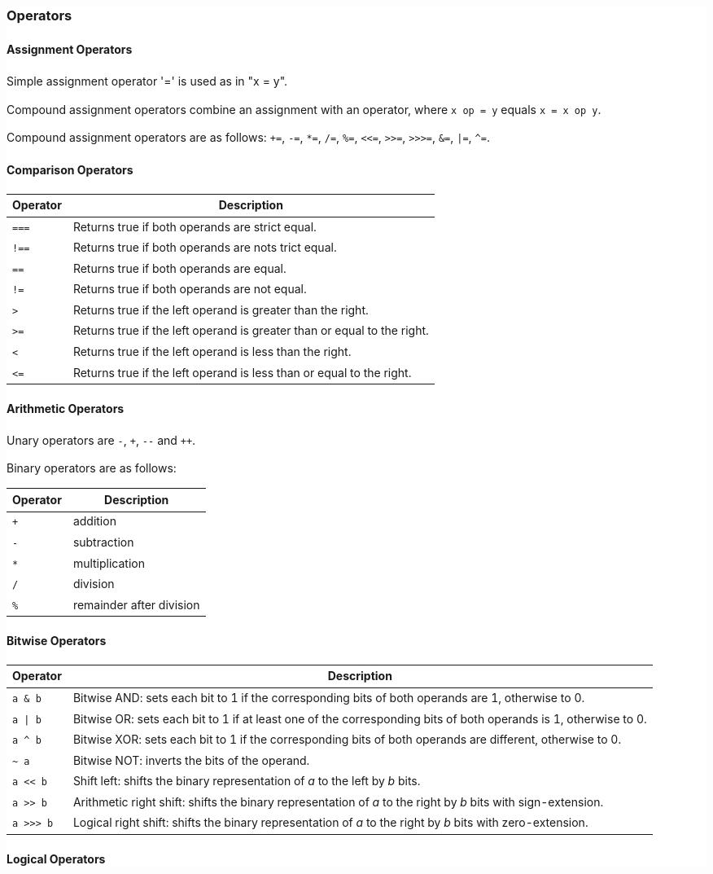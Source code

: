 ### Operators

#### Assignment Operators

Simple assignment operator '=' is used as in "x = y".

Compound assignment operators combine an assignment with an operator, where `x op = y` equals `x = x op y`.

Compound assignment operators are as follows: `+=`, `-=`, `*=`, `/=`, `%=`, `<<=`, `>>=`, `>>>=`, `&=`, `|=`, `^=`.

#### Comparison Operators

| Operator | Description                                                  |
| -------- | ------------------------------------------------------------ |
| `===`    | Returns true if both operands are strict equal.              |
| `!==`    | Returns true if both operands are nots trict equal.          |
| `==`     | Returns true if both operands are equal.                     |
| `!=`     | Returns true if both operands are not equal.                 |
| `>`      | Returns true if the left operand is greater than the right.  |
| `>=`     | Returns true if the left operand is greater than or equal to the right. |
| `<`      | Returns true if the left operand is less than the right.     |
| `<=`     | Returns true if the left operand is less than or equal to the right. |
#### Arithmetic Operators

Unary operators are `-`, `+`, `--` and `++`.

Binary operators are as follows:

| Operator   | Description              |
|------------|--------------------------|
| `+`        | addition                 |
| `-`        | subtraction              |
| `*`        | multiplication           |
| `/`        | division                 |
| `%`        | remainder after division |
#### Bitwise Operators

| Operator   | Description                                                                                                     |
|------------|-----------------------------------------------------------------------------------------------------------------|
| `a & b`    | Bitwise AND: sets each bit to 1 if the corresponding bits of both operands are 1, otherwise to 0.               |
| `a \| b`    | Bitwise OR: sets each bit to 1 if at least one of the corresponding bits of both operands is 1, otherwise to 0. |
| `a ^ b`    | Bitwise XOR: sets each bit to 1 if the corresponding bits of both operands are different, otherwise to 0.       |
| `~ a`      | Bitwise NOT: inverts the bits of the operand.                                                                   |
| `a << b`   | Shift left: shifts the binary representation of *a* to the left by *b* bits.                                    |
| `a >> b`   | Arithmetic right shift: shifts the binary representation of *a* to the right by *b* bits with sign-extension.   |
| `a >>> b`  | Logical right shift: shifts the binary representation of *a* to the right by *b* bits with zero-extension.      |
#### Logical Operators
